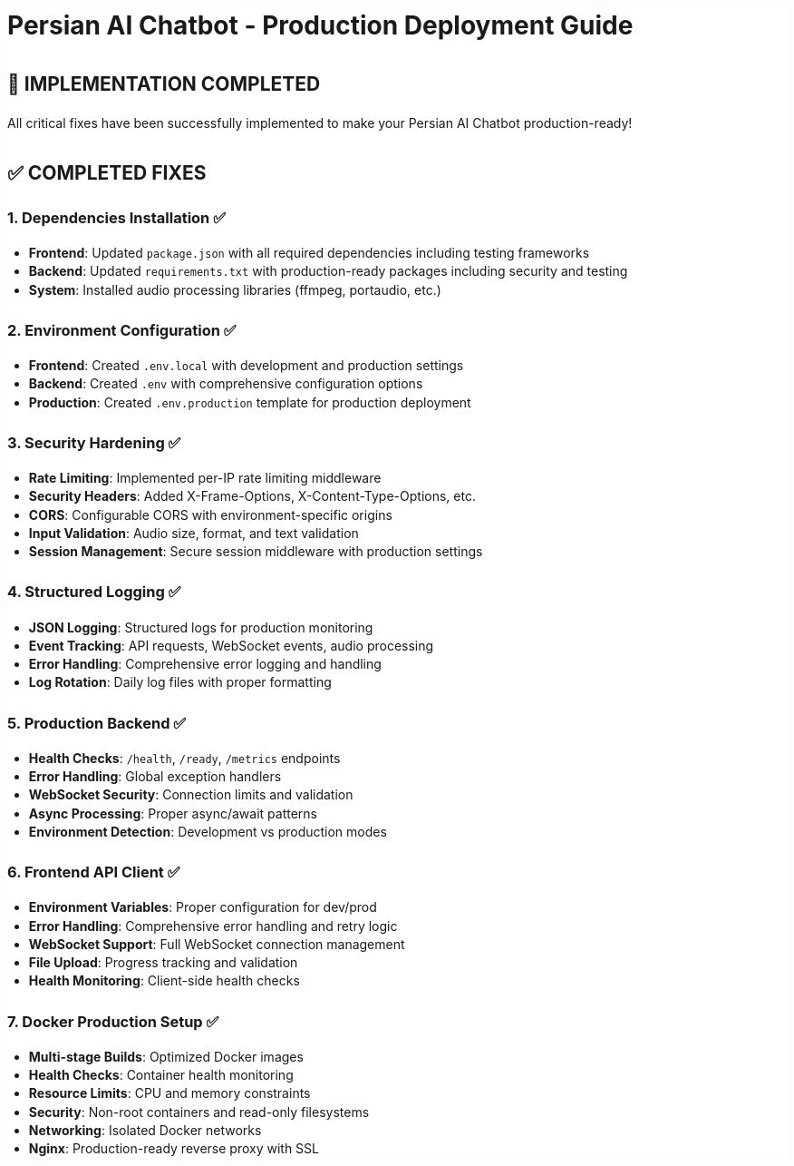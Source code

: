 # Persian AI Chatbot - Production Deployment Guide

## 🚀 **IMPLEMENTATION COMPLETED**

All critical fixes have been successfully implemented to make your Persian AI Chatbot production-ready!

## ✅ **COMPLETED FIXES**

### 1. **Dependencies Installation** ✅
- **Frontend**: Updated `package.json` with all required dependencies including testing frameworks
- **Backend**: Updated `requirements.txt` with production-ready packages including security and testing
- **System**: Installed audio processing libraries (ffmpeg, portaudio, etc.)

### 2. **Environment Configuration** ✅
- **Frontend**: Created `.env.local` with development and production settings
- **Backend**: Created `.env` with comprehensive configuration options
- **Production**: Created `.env.production` template for production deployment

### 3. **Security Hardening** ✅
- **Rate Limiting**: Implemented per-IP rate limiting middleware
- **Security Headers**: Added X-Frame-Options, X-Content-Type-Options, etc.
- **CORS**: Configurable CORS with environment-specific origins
- **Input Validation**: Audio size, format, and text validation
- **Session Management**: Secure session middleware with production settings

### 4. **Structured Logging** ✅
- **JSON Logging**: Structured logs for production monitoring
- **Event Tracking**: API requests, WebSocket events, audio processing
- **Error Handling**: Comprehensive error logging and handling
- **Log Rotation**: Daily log files with proper formatting

### 5. **Production Backend** ✅
- **Health Checks**: `/health`, `/ready`, `/metrics` endpoints
- **Error Handling**: Global exception handlers
- **WebSocket Security**: Connection limits and validation
- **Async Processing**: Proper async/await patterns
- **Environment Detection**: Development vs production modes

### 6. **Frontend API Client** ✅
- **Environment Variables**: Proper configuration for dev/prod
- **Error Handling**: Comprehensive error handling and retry logic
- **WebSocket Support**: Full WebSocket connection management
- **File Upload**: Progress tracking and validation
- **Health Monitoring**: Client-side health checks

### 7. **Docker Production Setup** ✅
- **Multi-stage Builds**: Optimized Docker images
- **Health Checks**: Container health monitoring
- **Resource Limits**: CPU and memory constraints
- **Security**: Non-root containers and read-only filesystems
- **Networking**: Isolated Docker networks
- **Nginx**: Production-ready reverse proxy with SSL
